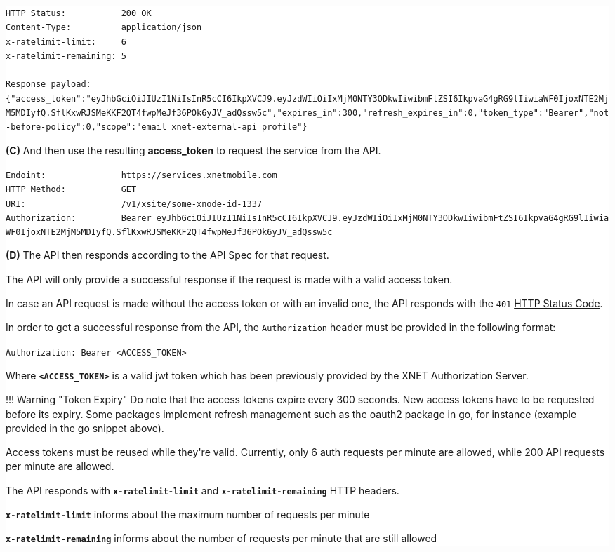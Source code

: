     HTTP Status:           200 OK
    Content-Type:          application/json
    x-ratelimit-limit:     6
    x-ratelimit-remaining: 5   

    Response payload:
    {"access_token":"eyJhbGciOiJIUzI1NiIsInR5cCI6IkpXVCJ9.eyJzdWIiOiIxMjM0NTY3ODkwIiwibmFtZSI6IkpvaG4gRG9lIiwiaWF0IjoxNTE2MjM5MDIyfQ.SflKxwRJSMeKKF2QT4fwpMeJf36POk6yJV_adQssw5c","expires_in":300,"refresh_expires_in":0,"token_type":"Bearer","not-before-policy":0,"scope":"email xnet-external-api profile"}


**(C)** And then use the resulting **access_token** to request the service from the API.

    Endoint:               https://services.xnetmobile.com
    HTTP Method:           GET 
    URI:                   /v1/xsite/some-xnode-id-1337
    Authorization:         Bearer eyJhbGciOiJIUzI1NiIsInR5cCI6IkpXVCJ9.eyJzdWIiOiIxMjM0NTY3ODkwIiwibmFtZSI6IkpvaG4gRG9lIiwiaWF0IjoxNTE2MjM5MDIyfQ.SflKxwRJSMeKKF2QT4fwpMeJf36POk6yJV_adQssw5c

**(D)** The API then responds according to the [API Spec](api-spec.md) for that request.

The API will only provide a successful response if the request is made with a valid access token.

In case an API request is made without the access token or with an invalid one, the API responds with the `401` [HTTP Status Code](https://www.rfc-editor.org/rfc/rfc9110#name-401-unauthorized).

In order to get a successful response from the API, the `Authorization` header must be provided in the following format: 

    Authorization: Bearer <ACCESS_TOKEN>

Where **`<ACCESS_TOKEN>`** is a valid jwt token which has been previously provided by the XNET Authorization Server.

!!! Warning "Token Expiry"
    Do note that the access tokens expire every 300 seconds. New access tokens have to be requested before its expiry. Some packages implement refresh management such as the [oauth2](https://pkg.go.dev/golang.org/x/oauth2/clientcredentials) package in go, for instance (example provided in the go snippet above).

Access tokens must be reused while they're valid. Currently, only 6 auth requests per minute are allowed, while 200 API requests per minute are allowed.

The API responds with **`x-ratelimit-limit`** and **`x-ratelimit-remaining`** HTTP headers.

**`x-ratelimit-limit`** informs about the maximum number of requests per minute

**`x-ratelimit-remaining`** informs about the number of requests per minute that are still allowed
